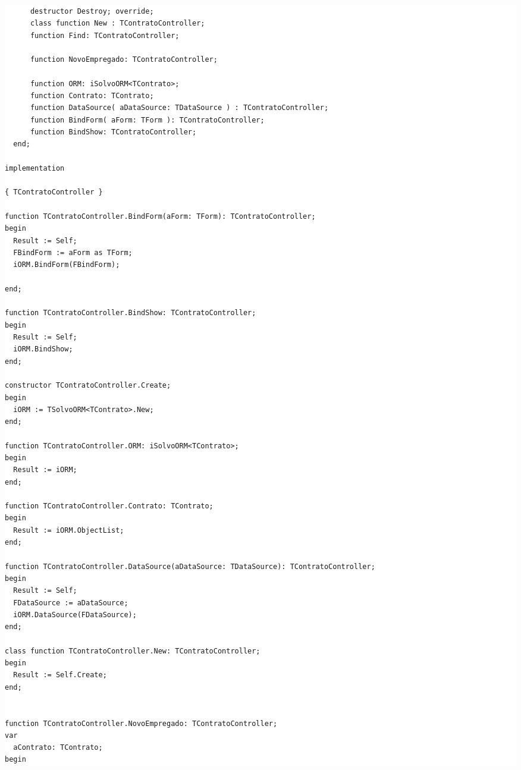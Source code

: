 ```delphi
      destructor Destroy; override;
      class function New : TContratoController;
      function Find: TContratoController;

      function NovoEmpregado: TContratoController;

      function ORM: iSolvoORM<TContrato>;
      function Contrato: TContrato;
      function DataSource( aDataSource: TDataSource ) : TContratoController;
      function BindForm( aForm: TForm ): TContratoController;
      function BindShow: TContratoController;
  end;

implementation

{ TContratoController }

function TContratoController.BindForm(aForm: TForm): TContratoController;
begin
  Result := Self;
  FBindForm := aForm as TForm;
  iORM.BindForm(FBindForm);

end;

function TContratoController.BindShow: TContratoController;
begin
  Result := Self;
  iORM.BindShow;
end;

constructor TContratoController.Create;
begin
  iORM := TSolvoORM<TContrato>.New;
end;

function TContratoController.ORM: iSolvoORM<TContrato>;
begin
  Result := iORM;
end;

function TContratoController.Contrato: TContrato;
begin
  Result := iORM.ObjectList;
end;

function TContratoController.DataSource(aDataSource: TDataSource): TContratoController;
begin
  Result := Self;
  FDataSource := aDataSource;
  iORM.DataSource(FDataSource);
end;

class function TContratoController.New: TContratoController;
begin
  Result := Self.Create;
end;


function TContratoController.NovoEmpregado: TContratoController;
var
  aContrato: TContrato;
begin
```